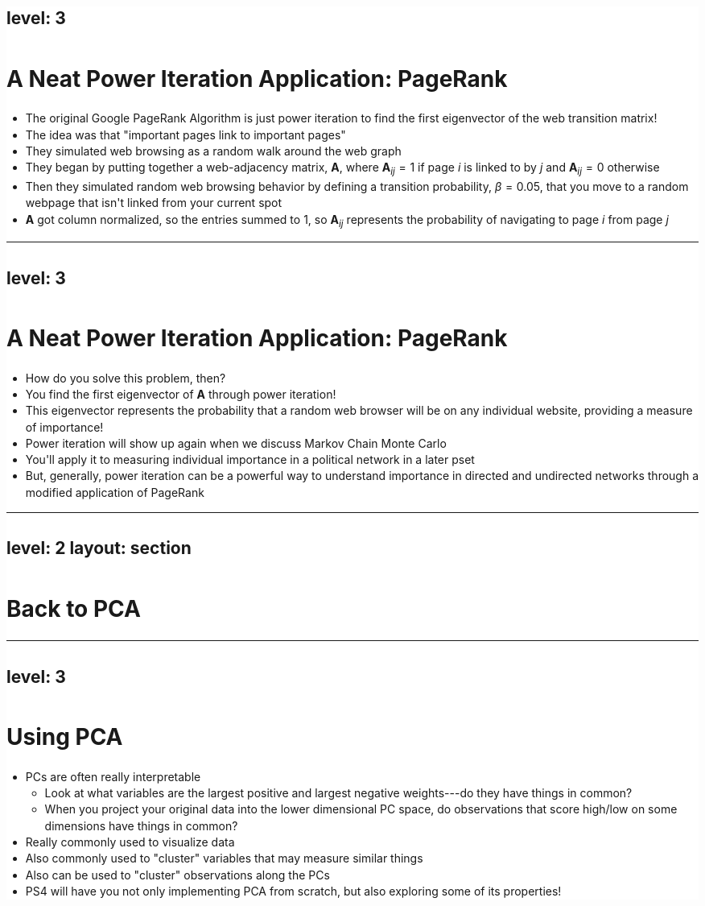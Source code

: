 level: 3
---

# A Neat Power Iteration Application: PageRank

- The original Google PageRank Algorithm is just power iteration to find the first eigenvector of the web transition matrix!
- The idea was that "important pages link to important pages"
- They simulated web browsing as a random walk around the web graph
- They began by putting together a web-adjacency matrix, $\mathbf{A}$, where $\mathbf{A}_{ij} = 1$ if page $i$ is linked to by $j$ and $\mathbf{A}_{ij} = 0$ otherwise
- Then they simulated random web browsing behavior by defining a transition probability, $\beta=0.05$, that you move to a random webpage that isn't linked from your current spot
- $\mathbf{A}$ got column normalized, so the entries summed to 1, so $\mathbf{A}_{ij}$ represents the probability of navigating to page $i$ from page $j$

---
level: 3
---

# A Neat Power Iteration Application: PageRank

- How do you solve this problem, then?
- You find the first eigenvector of $\mathbf{A}$ through power iteration! 
- This eigenvector represents the probability that a random web browser will be on any individual website, providing a measure of importance!
- Power iteration will show up again when we discuss Markov Chain Monte Carlo
- You'll apply it to measuring individual importance in a political network in a later pset
- But, generally, power iteration can be a powerful way to understand importance in directed and undirected networks through a modified application of PageRank


---
level: 2
layout: section
---

# Back to PCA

---
level: 3
---

# Using PCA

- PCs are often really interpretable
  - Look at what variables are the largest positive and largest negative weights---do they have things in common?
  - When you project your original data into the lower dimensional PC space, do observations that score high/low on some dimensions have things in common?
- Really commonly used to visualize data
- Also commonly used to "cluster" variables that may measure similar things
- Also can be used to "cluster" observations along the PCs
- PS4 will have you not only implementing PCA from scratch, but also exploring some of its properties!
